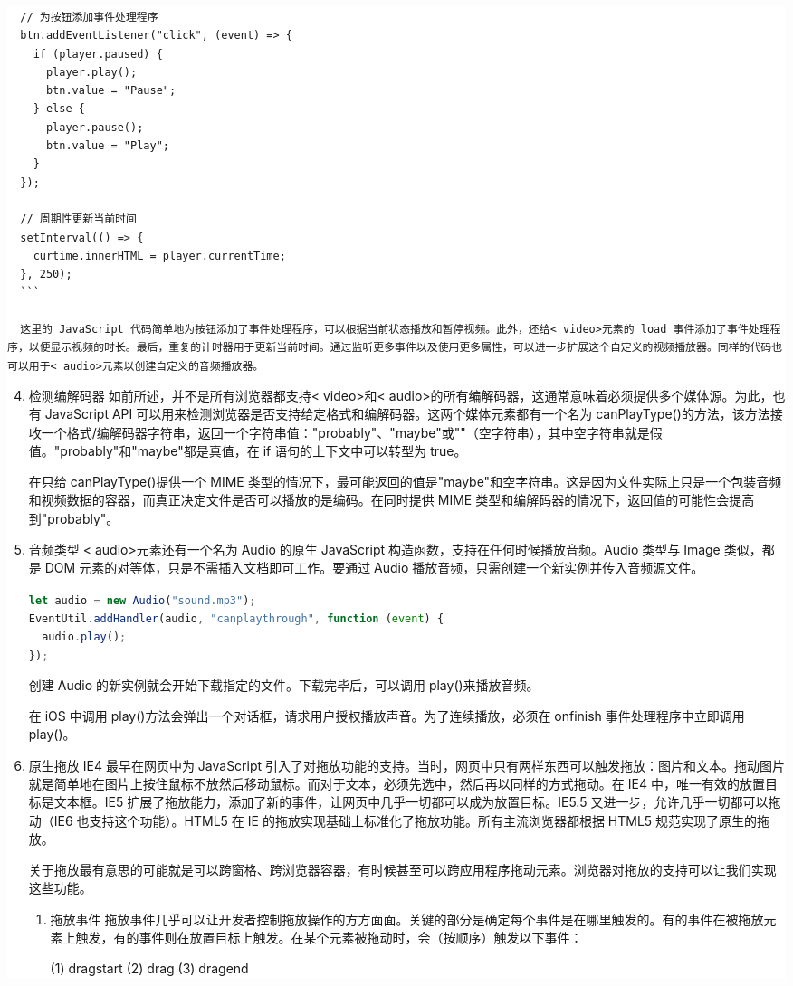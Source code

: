       // 为按钮添加事件处理程序
      btn.addEventListener("click", (event) => {
        if (player.paused) {
          player.play();
          btn.value = "Pause";
        } else {
          player.pause();
          btn.value = "Play";
        }
      });

      // 周期性更新当前时间
      setInterval(() => {
        curtime.innerHTML = player.currentTime;
      }, 250);
      ```

      这里的 JavaScript 代码简单地为按钮添加了事件处理程序，可以根据当前状态播放和暂停视频。此外，还给< video>元素的 load 事件添加了事件处理程序，以便显示视频的时长。最后，重复的计时器用于更新当前时间。通过监听更多事件以及使用更多属性，可以进一步扩展这个自定义的视频播放器。同样的代码也可以用于< audio>元素以创建自定义的音频播放器。

   4. 检测编解码器
      如前所述，并不是所有浏览器都支持< video>和< audio>的所有编解码器，这通常意味着必须提供多个媒体源。为此，也有 JavaScript API 可以用来检测浏览器是否支持给定格式和编解码器。这两个媒体元素都有一个名为 canPlayType()的方法，该方法接收一个格式/编解码器字符串，返回一个字符串值："probably"、"maybe"或""（空字符串），其中空字符串就是假值。"probably"和"maybe"都是真值，在 if 语句的上下文中可以转型为 true。

      在只给 canPlayType()提供一个 MIME 类型的情况下，最可能返回的值是"maybe"和空字符串。这是因为文件实际上只是一个包装音频和视频数据的容器，而真正决定文件是否可以播放的是编码。在同时提供 MIME 类型和编解码器的情况下，返回值的可能性会提高到"probably"。

   5. 音频类型
      < audio>元素还有一个名为 Audio 的原生 JavaScript 构造函数，支持在任何时候播放音频。Audio 类型与 Image 类似，都是 DOM 元素的对等体，只是不需插入文档即可工作。要通过 Audio 播放音频，只需创建一个新实例并传入音频源文件。

      ```javascript
      let audio = new Audio("sound.mp3");
      EventUtil.addHandler(audio, "canplaythrough", function (event) {
        audio.play();
      });
      ```

      创建 Audio 的新实例就会开始下载指定的文件。下载完毕后，可以调用 play()来播放音频。

      在 iOS 中调用 play()方法会弹出一个对话框，请求用户授权播放声音。为了连续播放，必须在 onfinish 事件处理程序中立即调用 play()。

6. 原生拖放
   IE4 最早在网页中为 JavaScript 引入了对拖放功能的支持。当时，网页中只有两样东西可以触发拖放：图片和文本。拖动图片就是简单地在图片上按住鼠标不放然后移动鼠标。而对于文本，必须先选中，然后再以同样的方式拖动。在 IE4 中，唯一有效的放置目标是文本框。IE5 扩展了拖放能力，添加了新的事件，让网页中几乎一切都可以成为放置目标。IE5.5 又进一步，允许几乎一切都可以拖动（IE6 也支持这个功能）。HTML5 在 IE 的拖放实现基础上标准化了拖放功能。所有主流浏览器都根据 HTML5 规范实现了原生的拖放。

   关于拖放最有意思的可能就是可以跨窗格、跨浏览器容器，有时候甚至可以跨应用程序拖动元素。浏览器对拖放的支持可以让我们实现这些功能。

   1. 拖放事件
      拖放事件几乎可以让开发者控制拖放操作的方方面面。关键的部分是确定每个事件是在哪里触发的。有的事件在被拖放元素上触发，有的事件则在放置目标上触发。在某个元素被拖动时，会（按顺序）触发以下事件：

      (1) dragstart
      (2) drag
      (3) dragend
